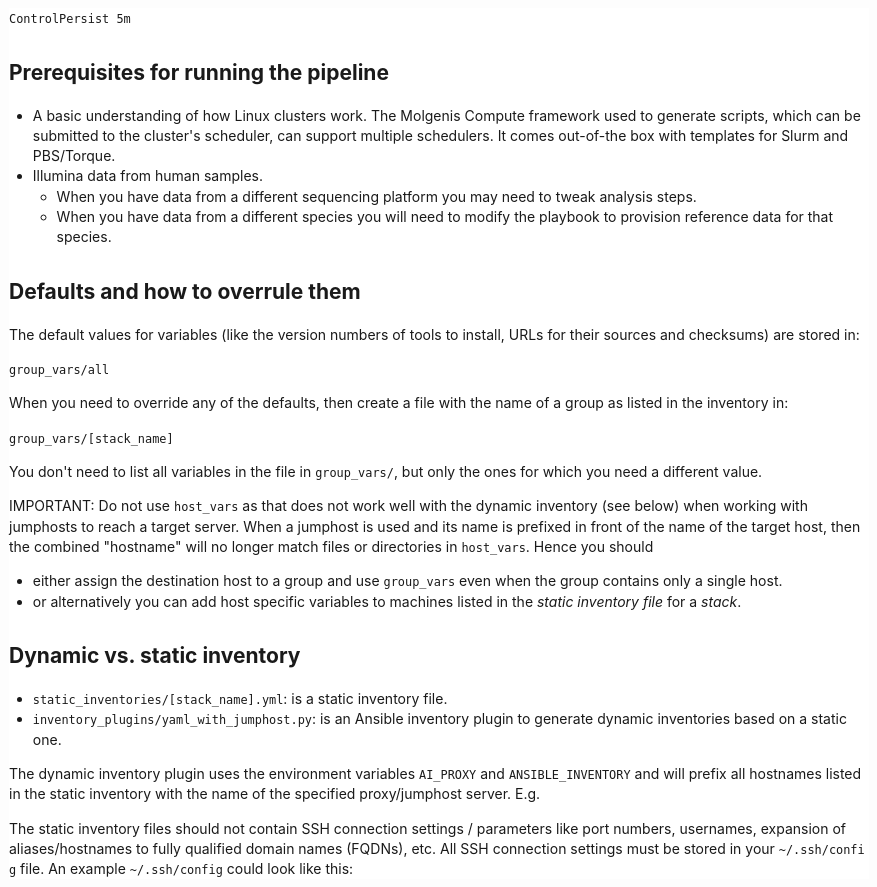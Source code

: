 ```
ControlPersist 5m
```

## Prerequisites for running the pipeline

 - A basic understanding of how Linux clusters work.
   The Molgenis Compute framework used to generate scripts, 
   which can be submitted to the cluster's scheduler, 
   can support multiple schedulers.
   It comes out-of-the box with templates for Slurm and PBS/Torque.
 - Illumina data from human samples.
   - When you have data from a different sequencing platform you may need to tweak analysis steps.
   - When you have data from a different species you will need to modify the playbook to provision reference data for that species.

## Defaults and how to overrule them

The default values for variables (like the version numbers of tools to install, URLs for their sources and checksums) are stored in:
```
group_vars/all
```
When you need to override any of the defaults, then create a file with the name of a group as listed in the inventory in:
```
group_vars/[stack_name]
```
You don't need to list all variables in the file in ```group_vars/```, but only the ones for which you need a different value.

IMPORTANT: Do not use ```host_vars``` as that does not work well with the dynamic inventory (see below) when working with jumphosts to reach a target server.
When a jumphost is used and its name is prefixed in front of the name of the target host, then the combined "hostname" will no longer match files or directories in ```host_vars```.
Hence you should
 * either assign the destination host to a group and use ```group_vars``` even when the group contains only a single host.
 * or alternatively you can add host specific variables to machines listed in the *static inventory file* for a *stack*.

## Dynamic vs. static inventory

 - ```static_inventories/[stack_name].yml```: is a static inventory file.
 - ```inventory_plugins/yaml_with_jumphost.py```: is an Ansible inventory plugin to generate dynamic inventories based on a static one.

The dynamic inventory plugin uses the environment variables ```AI_PROXY``` and ```ANSIBLE_INVENTORY``` and will 
prefix all hostnames listed in the static inventory with the name of the specified proxy/jumphost server. E.g.

The static inventory files should not contain SSH connection settings / parameters like port numbers, usernames, expansion of aliases/hostnames to fully qualified domain names (FQDNs), etc.
All SSH connection settings must be stored in your ```~/.ssh/config``` file. An example ```~/.ssh/config``` could look like this:
